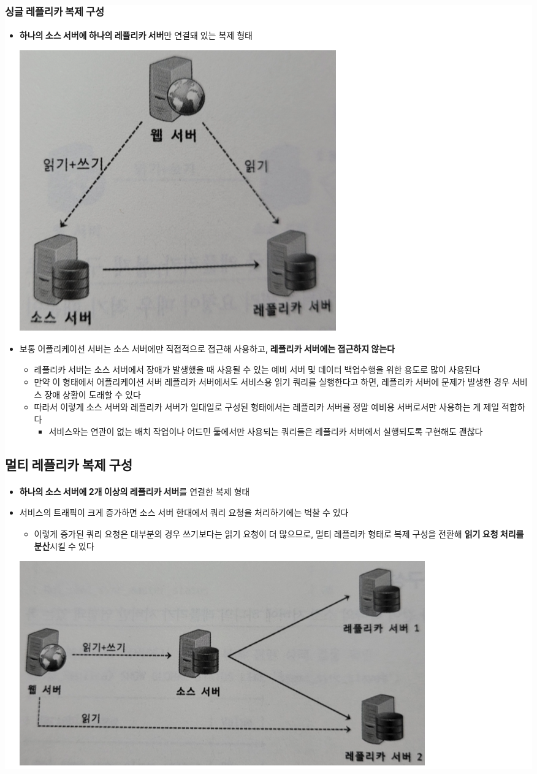 
### 싱글 레플리카 복제 구성

- **하나의 소스 서버에 하나의 레플리카 서버**만 연결돼 있는 복제 형태
    
    ![스크린샷 2022-03-12 오후 11.27.13.png](images/싱글레플리카.png)
    
- 보통 어플리케이션 서버는 소스 서버에만 직접적으로 접근해 사용하고, **레플리카 서버에는 접근하지 않는다**
    - 레플리카 서버는 소스 서버에서 장애가 발생했을 때 사용될 수 있는 예비 서버 및 데이터 백업수행을 위한 용도로 많이 사용된다
    - 만약 이 형태에서 어플리케이션 서버 레플리카 서버에서도 서비스용 읽기 쿼리를 실행한다고 하면,
    레플리카 서버에 문제가 발생한 경우 서비스 장애 상황이 도래할 수 있다
    - 따라서 이렇게 소스 서버와 레플리카 서버가 일대일로 구성된 형태에서는 레플리카 서버를 정말 예비용 서버로서만 사용하는 게 제일 적합하다
        - 서비스와는 연관이 없는 배치 작업이나 어드민 툴에서만 사용되는 쿼리들은 레플리카 서버에서 실행되도록 구현해도 괜찮다

## 멀티 레플리카 복제 구성

- **하나의 소스 서버에 2개 이상의 레플리카 서버**를 연결한 복제 형태
- 서비스의 트래픽이 크게 증가하면 소스 서버 한대에서 쿼리 요청을 처리하기에는 벅찰 수 있다
    - 이렇게 증가된 쿼리 요청은 대부분의 경우 쓰기보다는 읽기 요청이 더 많으므로,
    멀티 레플리카 형태로 복제 구성을 전환해 **읽기 요청 처리를 분산**시킬 수 있다
    
    ![스크린샷 2022-03-12 오후 11.32.20.png](images/멀티레플리카.png)
    